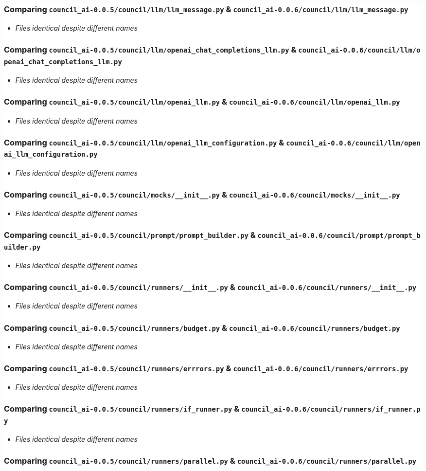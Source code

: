 ### Comparing `council_ai-0.0.5/council/llm/llm_message.py` & `council_ai-0.0.6/council/llm/llm_message.py`

 * *Files identical despite different names*

### Comparing `council_ai-0.0.5/council/llm/openai_chat_completions_llm.py` & `council_ai-0.0.6/council/llm/openai_chat_completions_llm.py`

 * *Files identical despite different names*

### Comparing `council_ai-0.0.5/council/llm/openai_llm.py` & `council_ai-0.0.6/council/llm/openai_llm.py`

 * *Files identical despite different names*

### Comparing `council_ai-0.0.5/council/llm/openai_llm_configuration.py` & `council_ai-0.0.6/council/llm/openai_llm_configuration.py`

 * *Files identical despite different names*

### Comparing `council_ai-0.0.5/council/mocks/__init__.py` & `council_ai-0.0.6/council/mocks/__init__.py`

 * *Files identical despite different names*

### Comparing `council_ai-0.0.5/council/prompt/prompt_builder.py` & `council_ai-0.0.6/council/prompt/prompt_builder.py`

 * *Files identical despite different names*

### Comparing `council_ai-0.0.5/council/runners/__init__.py` & `council_ai-0.0.6/council/runners/__init__.py`

 * *Files identical despite different names*

### Comparing `council_ai-0.0.5/council/runners/budget.py` & `council_ai-0.0.6/council/runners/budget.py`

 * *Files identical despite different names*

### Comparing `council_ai-0.0.5/council/runners/errrors.py` & `council_ai-0.0.6/council/runners/errrors.py`

 * *Files identical despite different names*

### Comparing `council_ai-0.0.5/council/runners/if_runner.py` & `council_ai-0.0.6/council/runners/if_runner.py`

 * *Files identical despite different names*

### Comparing `council_ai-0.0.5/council/runners/parallel.py` & `council_ai-0.0.6/council/runners/parallel.py`
